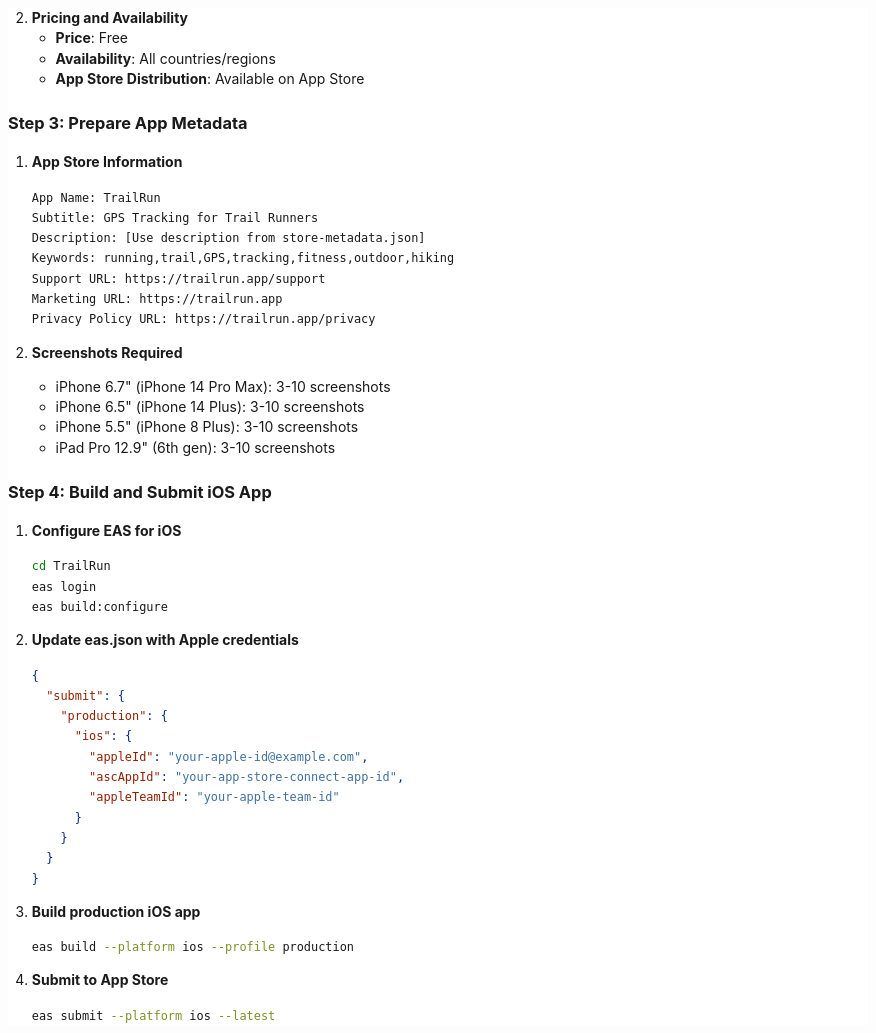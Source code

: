 2. **Pricing and Availability**
   - **Price**: Free
   - **Availability**: All countries/regions
   - **App Store Distribution**: Available on App Store

### Step 3: Prepare App Metadata

1. **App Store Information**
   ```
   App Name: TrailRun
   Subtitle: GPS Tracking for Trail Runners
   Description: [Use description from store-metadata.json]
   Keywords: running,trail,GPS,tracking,fitness,outdoor,hiking
   Support URL: https://trailrun.app/support
   Marketing URL: https://trailrun.app
   Privacy Policy URL: https://trailrun.app/privacy
   ```

2. **Screenshots Required**
   - iPhone 6.7" (iPhone 14 Pro Max): 3-10 screenshots
   - iPhone 6.5" (iPhone 14 Plus): 3-10 screenshots
   - iPhone 5.5" (iPhone 8 Plus): 3-10 screenshots
   - iPad Pro 12.9" (6th gen): 3-10 screenshots

### Step 4: Build and Submit iOS App

1. **Configure EAS for iOS**
   ```bash
   cd TrailRun
   eas login
   eas build:configure
   ```

2. **Update eas.json with Apple credentials**
   ```json
   {
     "submit": {
       "production": {
         "ios": {
           "appleId": "your-apple-id@example.com",
           "ascAppId": "your-app-store-connect-app-id",
           "appleTeamId": "your-apple-team-id"
         }
       }
     }
   }
   ```

3. **Build production iOS app**
   ```bash
   eas build --platform ios --profile production
   ```

4. **Submit to App Store**
   ```bash
   eas submit --platform ios --latest
   ```
